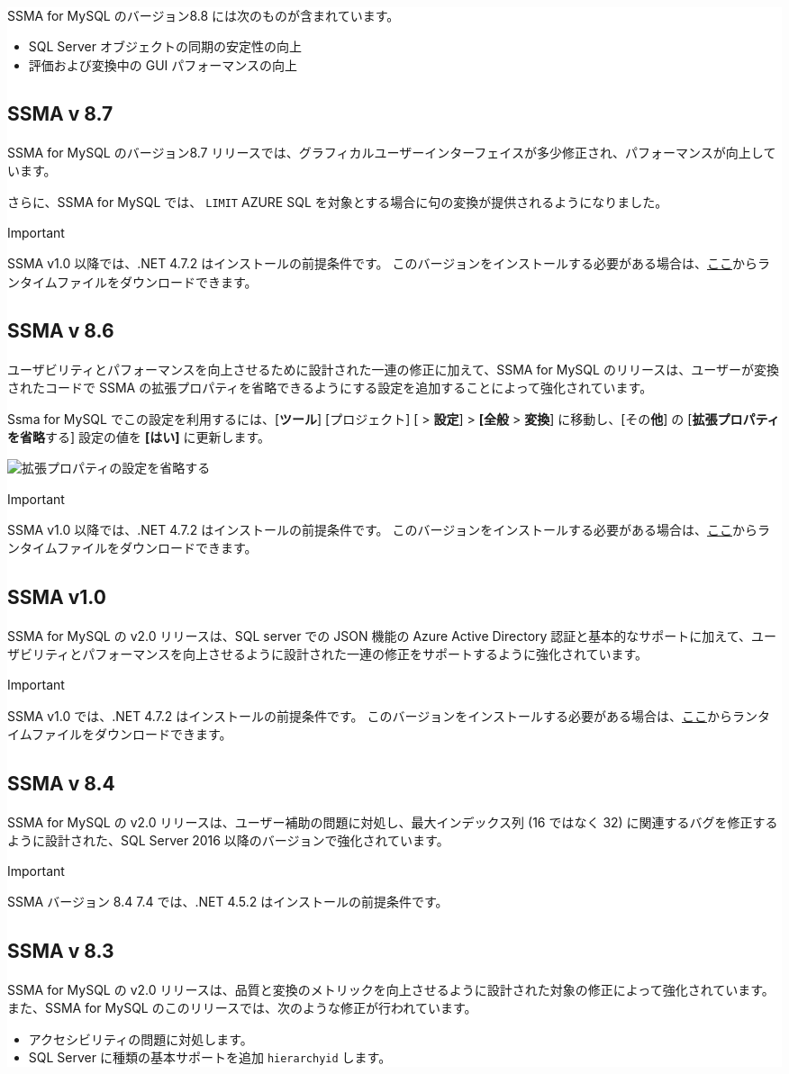 SSMA for MySQL のバージョン8.8 には次のものが含まれています。

* SQL Server オブジェクトの同期の安定性の向上
* 評価および変換中の GUI パフォーマンスの向上

## <a name="ssma-v87"></a>SSMA v 8.7

SSMA for MySQL のバージョン8.7 リリースでは、グラフィカルユーザーインターフェイスが多少修正され、パフォーマンスが向上しています。

さらに、SSMA for MySQL では、 `LIMIT` AZURE SQL を対象とする場合に句の変換が提供されるようになりました。

> [!IMPORTANT]
> SSMA v1.0 以降では、.NET 4.7.2 はインストールの前提条件です。 このバージョンをインストールする必要がある場合は、[ここ](https://dotnet.microsoft.com/download/dotnet-framework/net472)からランタイムファイルをダウンロードできます。

## <a name="ssma-v86"></a>SSMA v 8.6

ユーザビリティとパフォーマンスを向上させるために設計された一連の修正に加えて、SSMA for MySQL のリリースは、ユーザーが変換されたコードで SSMA の拡張プロパティを省略できるようにする設定を追加することによって強化されています。

Ssma for MySQL でこの設定を利用するには、[**ツール**] [プロジェクト] [  >  **設定**]  >  **[全般**  >  **変換**] に移動し、[その**他**] の [**拡張プロパティを省略**する] 設定の値を **[はい]** に更新します。

![拡張プロパティの設定を省略する](../mysql/media/ssma-omit-extended-properties.png)

> [!IMPORTANT]
> SSMA v1.0 以降では、.NET 4.7.2 はインストールの前提条件です。 このバージョンをインストールする必要がある場合は、[ここ](https://dotnet.microsoft.com/download/dotnet-framework/net472)からランタイムファイルをダウンロードできます。

## <a name="ssma-v85"></a>SSMA v1.0

SSMA for MySQL の v2.0 リリースは、SQL server での JSON 機能の Azure Active Directory 認証と基本的なサポートに加えて、ユーザビリティとパフォーマンスを向上させるように設計された一連の修正をサポートするように強化されています。

> [!IMPORTANT]
> SSMA v1.0 では、.NET 4.7.2 はインストールの前提条件です。 このバージョンをインストールする必要がある場合は、[ここ](https://dotnet.microsoft.com/download/dotnet-framework/net472)からランタイムファイルをダウンロードできます。

## <a name="ssma-v84"></a>SSMA v 8.4

SSMA for MySQL の v2.0 リリースは、ユーザー補助の問題に対処し、最大インデックス列 (16 ではなく 32) に関連するバグを修正するように設計された、SQL Server 2016 以降のバージョンで強化されています。

> [!IMPORTANT]
> SSMA バージョン 8.4 7.4 では、.NET 4.5.2 はインストールの前提条件です。

## <a name="ssma-v83"></a>SSMA v 8.3

SSMA for MySQL の v2.0 リリースは、品質と変換のメトリックを向上させるように設計された対象の修正によって強化されています。 また、SSMA for MySQL のこのリリースでは、次のような修正が行われています。

* アクセシビリティの問題に対処します。
* SQL Server に種類の基本サポートを追加 `hierarchyid` します。
